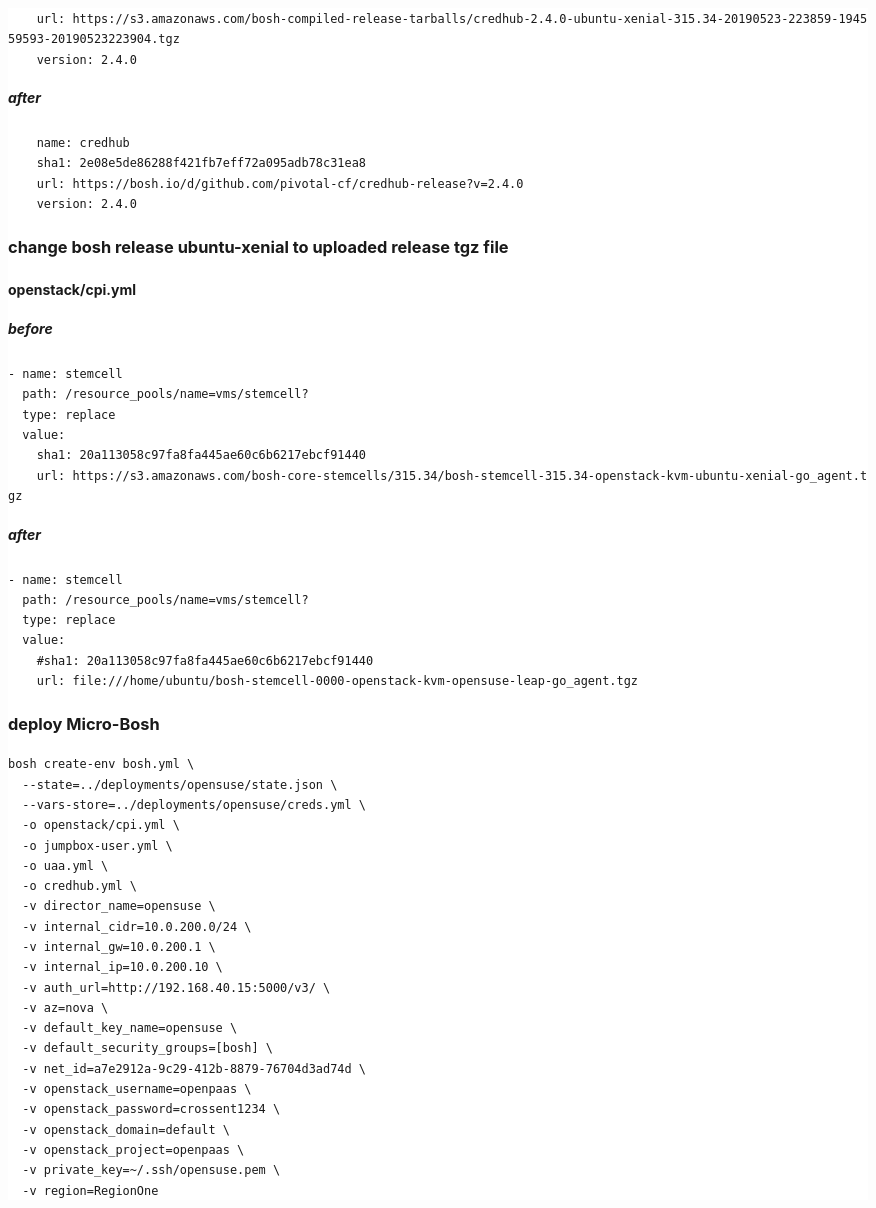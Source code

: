 ```
    url: https://s3.amazonaws.com/bosh-compiled-release-tarballs/credhub-2.4.0-ubuntu-xenial-315.34-20190523-223859-194559593-20190523223904.tgz
    version: 2.4.0
```
##### after
```
    name: credhub
    sha1: 2e08e5de86288f421fb7eff72a095adb78c31ea8
    url: https://bosh.io/d/github.com/pivotal-cf/credhub-release?v=2.4.0
    version: 2.4.0
```

### change bosh release ubuntu-xenial to uploaded release tgz file
#### openstack/cpi.yml
##### before
```
- name: stemcell
  path: /resource_pools/name=vms/stemcell?
  type: replace
  value:
    sha1: 20a113058c97fa8fa445ae60c6b6217ebcf91440
    url: https://s3.amazonaws.com/bosh-core-stemcells/315.34/bosh-stemcell-315.34-openstack-kvm-ubuntu-xenial-go_agent.tgz
```
##### after
```
- name: stemcell
  path: /resource_pools/name=vms/stemcell?
  type: replace
  value:
    #sha1: 20a113058c97fa8fa445ae60c6b6217ebcf91440
    url: file:///home/ubuntu/bosh-stemcell-0000-openstack-kvm-opensuse-leap-go_agent.tgz
```

### deploy Micro-Bosh
```
bosh create-env bosh.yml \
  --state=../deployments/opensuse/state.json \
  --vars-store=../deployments/opensuse/creds.yml \
  -o openstack/cpi.yml \
  -o jumpbox-user.yml \
  -o uaa.yml \
  -o credhub.yml \
  -v director_name=opensuse \
  -v internal_cidr=10.0.200.0/24 \
  -v internal_gw=10.0.200.1 \
  -v internal_ip=10.0.200.10 \
  -v auth_url=http://192.168.40.15:5000/v3/ \
  -v az=nova \
  -v default_key_name=opensuse \
  -v default_security_groups=[bosh] \
  -v net_id=a7e2912a-9c29-412b-8879-76704d3ad74d \
  -v openstack_username=openpaas \
  -v openstack_password=crossent1234 \
  -v openstack_domain=default \
  -v openstack_project=openpaas \
  -v private_key=~/.ssh/opensuse.pem \
  -v region=RegionOne
```
